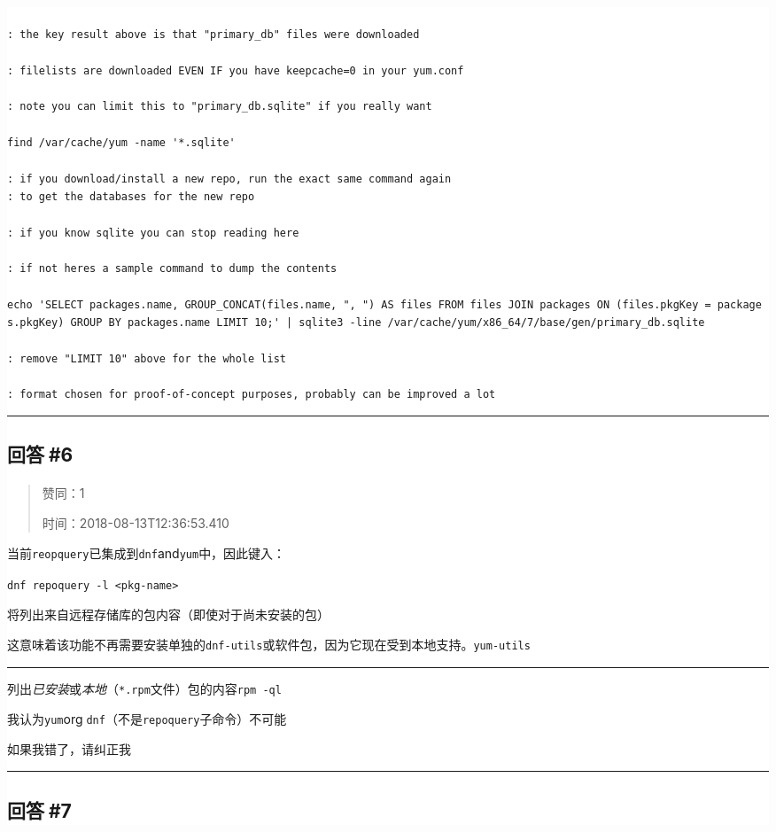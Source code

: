 ```

: the key result above is that "primary_db" files were downloaded

: filelists are downloaded EVEN IF you have keepcache=0 in your yum.conf

: note you can limit this to "primary_db.sqlite" if you really want

find /var/cache/yum -name '*.sqlite'

: if you download/install a new repo, run the exact same command again
: to get the databases for the new repo

: if you know sqlite you can stop reading here

: if not heres a sample command to dump the contents

echo 'SELECT packages.name, GROUP_CONCAT(files.name, ", ") AS files FROM files JOIN packages ON (files.pkgKey = packages.pkgKey) GROUP BY packages.name LIMIT 10;' | sqlite3 -line /var/cache/yum/x86_64/7/base/gen/primary_db.sqlite 

: remove "LIMIT 10" above for the whole list

: format chosen for proof-of-concept purposes, probably can be improved a lot
```

* * *

## 回答 #6

> 赞同：1
> 
> 时间：2018-08-13T12:36:53.410

当前`reopquery`已集成到`dnf`and`yum`中，因此键入：

```
dnf repoquery -l <pkg-name> 
```

将列出来自远程存储库的包内容（即使对于尚未安装的包）

这意味着该功能不再需要安装单独的`dnf-utils`或软件包，因为它现在受到本地支持。`yum-utils`

* * *

列出*已安装*或*本地*（`*.rpm`文件）包的内容`rpm -ql`

我认为`yum`org `dnf`（不是`repoquery`子命令）不可能

如果我错了，请纠正我

* * *

## 回答 #7
